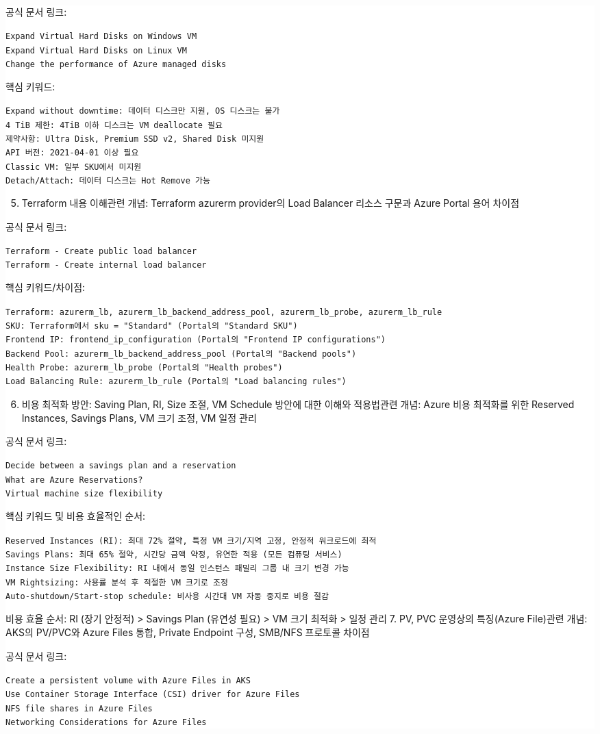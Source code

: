공식 문서 링크:

    Expand Virtual Hard Disks on Windows VM
    Expand Virtual Hard Disks on Linux VM
    Change the performance of Azure managed disks

핵심 키워드:

    Expand without downtime: 데이터 디스크만 지원, OS 디스크는 불가
    4 TiB 제한: 4TiB 이하 디스크는 VM deallocate 필요
    제약사항: Ultra Disk, Premium SSD v2, Shared Disk 미지원
    API 버전: 2021-04-01 이상 필요
    Classic VM: 일부 SKU에서 미지원
    Detach/Attach: 데이터 디스크는 Hot Remove 가능

5. Terraform 내용 이해관련 개념: Terraform azurerm provider의 Load Balancer 리소스 구문과 Azure Portal 용어 차이점

공식 문서 링크:

    Terraform - Create public load balancer
    Terraform - Create internal load balancer

핵심 키워드/차이점:

    Terraform: azurerm_lb, azurerm_lb_backend_address_pool, azurerm_lb_probe, azurerm_lb_rule
    SKU: Terraform에서 sku = "Standard" (Portal의 "Standard SKU")
    Frontend IP: frontend_ip_configuration (Portal의 "Frontend IP configurations")
    Backend Pool: azurerm_lb_backend_address_pool (Portal의 "Backend pools")
    Health Probe: azurerm_lb_probe (Portal의 "Health probes")
    Load Balancing Rule: azurerm_lb_rule (Portal의 "Load balancing rules")

6. 비용 최적화 방안: Saving Plan, RI, Size 조절, VM Schedule 방안에 대한 이해와 적용법관련 개념: Azure 비용 최적화를 위한 Reserved Instances, Savings Plans, VM 크기 조정, VM 일정 관리

공식 문서 링크:

    Decide between a savings plan and a reservation
    What are Azure Reservations?
    Virtual machine size flexibility

핵심 키워드 및 비용 효율적인 순서:

    Reserved Instances (RI): 최대 72% 절약, 특정 VM 크기/지역 고정, 안정적 워크로드에 최적
    Savings Plans: 최대 65% 절약, 시간당 금액 약정, 유연한 적용 (모든 컴퓨팅 서비스)
    Instance Size Flexibility: RI 내에서 동일 인스턴스 패밀리 그룹 내 크기 변경 가능
    VM Rightsizing: 사용률 분석 후 적절한 VM 크기로 조정
    Auto-shutdown/Start-stop schedule: 비사용 시간대 VM 자동 중지로 비용 절감

비용 효율 순서: RI (장기 안정적) > Savings Plan (유연성 필요) > VM 크기 최적화 > 일정 관리
7. PV, PVC 운영상의 특징(Azure File)관련 개념: AKS의 PV/PVC와 Azure Files 통합, Private Endpoint 구성, SMB/NFS 프로토콜 차이점

공식 문서 링크:

    Create a persistent volume with Azure Files in AKS
    Use Container Storage Interface (CSI) driver for Azure Files
    NFS file shares in Azure Files
    Networking Considerations for Azure Files
